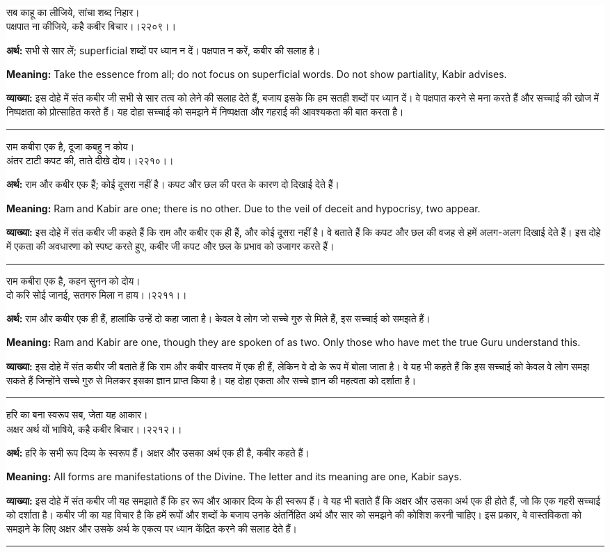 
सब काहू का लीजिये, सांचा शब्‍द निहार।\
पक्षपात ना कीजिये, कहै कबीर बिचार।।२२०९।।

**अर्थ:** सभी से सार लें; superficial शब्दों पर ध्यान न दें। पक्षपात न करें, कबीर की सलाह है।

**Meaning:** Take the essence from all; do not focus on superficial words. Do not show partiality, Kabir advises.

**व्याख्या:** इस दोहे में संत कबीर जी सभी से सार तत्व को लेने की सलाह देते हैं, बजाय इसके कि हम सतही शब्दों पर ध्यान दें। वे पक्षपात करने से मना करते हैं और सच्चाई की खोज में निष्पक्षता को प्रोत्साहित करते हैं। यह दोहा सच्चाई को समझने में निष्पक्षता और गहराई की आवश्यकता की बात करता है।

---

राम कबीरा एक है, दूजा कबहु न कोय।\
अंतर टाटी कपट की, ताते दीखे दोय।।२२१०।।

**अर्थ:** राम और कबीर एक हैं; कोई दूसरा नहीं है। कपट और छल की परत के कारण दो दिखाई देते हैं।

**Meaning:** Ram and Kabir are one; there is no other. Due to the veil of deceit and hypocrisy, two appear.

**व्याख्या:** इस दोहे में संत कबीर जी कहते हैं कि राम और कबीर एक ही हैं, और कोई दूसरा नहीं है। वे बताते हैं कि कपट और छल की वजह से हमें अलग-अलग दिखाई देते हैं। इस दोहे में एकता की अवधारणा को स्पष्ट करते हुए, कबीर जी कपट और छल के प्रभाव को उजागर करते हैं।

---

राम कबीरा एक है, कहन सुनन को दोय।\
दो करि सोई जानई, सतगरु मिला न हाय।।२२११।।

**अर्थ:** राम और कबीर एक ही हैं, हालांकि उन्हें दो कहा जाता है। केवल वे लोग जो सच्चे गुरु से मिले हैं, इस सच्चाई को समझते हैं।

**Meaning:** Ram and Kabir are one, though they are spoken of as two. Only those who have met the true Guru understand this.

**व्याख्या:** इस दोहे में संत कबीर जी बताते हैं कि राम और कबीर वास्तव में एक ही हैं, लेकिन वे दो के रूप में बोला जाता है। वे यह भी कहते हैं कि इस सच्चाई को केवल वे लोग समझ सकते हैं जिन्होंने सच्चे गुरु से मिलकर इसका ज्ञान प्राप्त किया है। यह दोहा एकता और सच्चे ज्ञान की महत्वता को दर्शाता है।

---

हरि का बना स्‍वरूप सब, जेता यह आकार।\
अक्षर अर्थ यों भाषिये, कहै कबीर बिचार।।२२१२।।

**अर्थ:** हरि के सभी रूप दिव्य के स्वरूप हैं। अक्षर और उसका अर्थ एक ही है, कबीर कहते हैं।

**Meaning:** All forms are manifestations of the Divine. The letter and its meaning are one, Kabir says.

**व्याख्या:** इस दोहे में संत कबीर जी यह समझाते हैं कि हर रूप और आकार दिव्य के ही स्वरूप हैं। वे यह भी बताते हैं कि अक्षर और उसका अर्थ एक ही होते हैं, जो कि एक गहरी सच्चाई को दर्शाता है। कबीर जी का यह विचार है कि हमें रूपों और शब्दों के बजाय उनके अंतर्निहित अर्थ और सार को समझने की कोशिश करनी चाहिए। इस प्रकार, वे वास्तविकता को समझने के लिए अक्षर और उसके अर्थ के एकत्व पर ध्यान केंद्रित करने की सलाह देते हैं।

---
